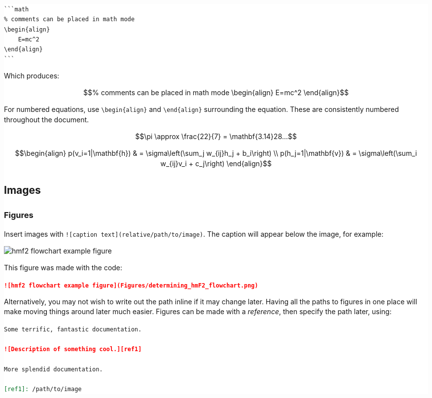 
````
```math
% comments can be placed in math mode
\begin{align}
    E=mc^2
\end{align}
```
````

Which produces:

```math
% comments can be placed in math mode
\begin{align}
    E=mc^2
\end{align}
```

For numbered equations, use `\begin{align}` and `\end{align}` surrounding the
equation. These are consistently numbered throughout the document.

```math
\pi \approx \frac{22}{7} = \mathbf{3.14}28...
```

```math
\begin{align}
    p(v_i=1|\mathbf{h}) & = \sigma\left(\sum_j w_{ij}h_j + b_i\right) \\
    p(h_j=1|\mathbf{v}) & = \sigma\left(\sum_i w_{ij}v_i + c_j\right)
\end{align}
```

## Images

### Figures

Insert images with `![caption text](relative/path/to/image)`. The caption will
appear below the image, for example:

![hmf2 flowchart example figure](../Figures/determining_hmF2_flowchart.png)

This figure was made with the code:

```md
![hmf2 flowchart example figure](Figures/determining_hmF2_flowchart.png)
```

Alternatively, you may not wish to write out the path inline if it may change
later. Having all the paths to figures in one place will make moving things
around later much easier. Figures can be made with a *reference*, then specify the
path later, using:

```md
Some terrific, fantastic documentation.

![Description of something cool.][ref1]

More splendid documentation.

[ref1]: /path/to/image
```


[^1]: This is footnote content.
[^notbottom]: This footnote is defined out of order to when it is first
[^bottom]: This footnote is defined at the bottom of the document. Probably not